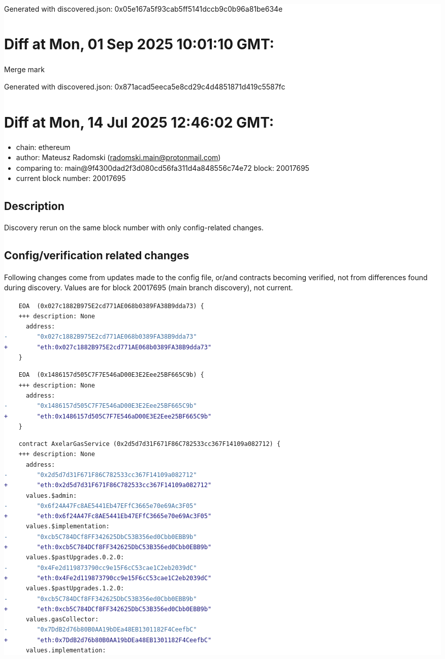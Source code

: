 Generated with discovered.json: 0x05e167a5f93cab5ff5141dccb9c0b96a81be634e

# Diff at Mon, 01 Sep 2025 10:01:10 GMT:

Merge mark

Generated with discovered.json: 0x871acad5eeca5e8cd29c4d4851871d419c5587fc

# Diff at Mon, 14 Jul 2025 12:46:02 GMT:

- chain: ethereum
- author: Mateusz Radomski (<radomski.main@protonmail.com>)
- comparing to: main@9f4300dad2f3d080cd56fa311d4a848556c74e72 block: 20017695
- current block number: 20017695

## Description

Discovery rerun on the same block number with only config-related changes.

## Config/verification related changes

Following changes come from updates made to the config file,
or/and contracts becoming verified, not from differences found during
discovery. Values are for block 20017695 (main branch discovery), not current.

```diff
    EOA  (0x027c1882B975E2cd771AE068b0389FA38B9dda73) {
    +++ description: None
      address:
-        "0x027c1882B975E2cd771AE068b0389FA38B9dda73"
+        "eth:0x027c1882B975E2cd771AE068b0389FA38B9dda73"
    }
```

```diff
    EOA  (0x1486157d505C7F7E546aD00E3E2Eee25BF665C9b) {
    +++ description: None
      address:
-        "0x1486157d505C7F7E546aD00E3E2Eee25BF665C9b"
+        "eth:0x1486157d505C7F7E546aD00E3E2Eee25BF665C9b"
    }
```

```diff
    contract AxelarGasService (0x2d5d7d31F671F86C782533cc367F14109a082712) {
    +++ description: None
      address:
-        "0x2d5d7d31F671F86C782533cc367F14109a082712"
+        "eth:0x2d5d7d31F671F86C782533cc367F14109a082712"
      values.$admin:
-        "0x6f24A47Fc8AE5441Eb47EFfC3665e70e69Ac3F05"
+        "eth:0x6f24A47Fc8AE5441Eb47EFfC3665e70e69Ac3F05"
      values.$implementation:
-        "0xcb5C784DCf8FF342625DbC53B356ed0Cbb0EBB9b"
+        "eth:0xcb5C784DCf8FF342625DbC53B356ed0Cbb0EBB9b"
      values.$pastUpgrades.0.2.0:
-        "0x4Fe2d119873790cc9e15F6cC53cae1C2eb2039dC"
+        "eth:0x4Fe2d119873790cc9e15F6cC53cae1C2eb2039dC"
      values.$pastUpgrades.1.2.0:
-        "0xcb5C784DCf8FF342625DbC53B356ed0Cbb0EBB9b"
+        "eth:0xcb5C784DCf8FF342625DbC53B356ed0Cbb0EBB9b"
      values.gasCollector:
-        "0x7DdB2d76b80B0AA19bDEa48EB1301182F4CeefbC"
+        "eth:0x7DdB2d76b80B0AA19bDEa48EB1301182F4CeefbC"
      values.implementation:
```